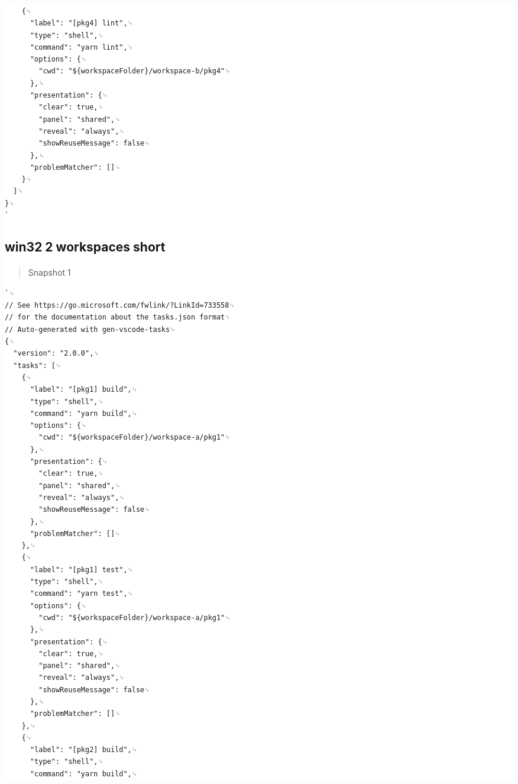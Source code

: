         {␊
          "label": "[pkg4] lint",␊
          "type": "shell",␊
          "command": "yarn lint",␊
          "options": {␊
            "cwd": "${workspaceFolder}/workspace-b/pkg4"␊
          },␊
          "presentation": {␊
            "clear": true,␊
            "panel": "shared",␊
            "reveal": "always",␊
            "showReuseMessage": false␊
          },␊
          "problemMatcher": []␊
        }␊
      ]␊
    }␊
    `

## win32 2 workspaces short

> Snapshot 1

    `␊
    // See https://go.microsoft.com/fwlink/?LinkId=733558␊
    // for the documentation about the tasks.json format␊
    // Auto-generated with gen-vscode-tasks␊
    {␊
      "version": "2.0.0",␊
      "tasks": [␊
        {␊
          "label": "[pkg1] build",␊
          "type": "shell",␊
          "command": "yarn build",␊
          "options": {␊
            "cwd": "${workspaceFolder}/workspace-a/pkg1"␊
          },␊
          "presentation": {␊
            "clear": true,␊
            "panel": "shared",␊
            "reveal": "always",␊
            "showReuseMessage": false␊
          },␊
          "problemMatcher": []␊
        },␊
        {␊
          "label": "[pkg1] test",␊
          "type": "shell",␊
          "command": "yarn test",␊
          "options": {␊
            "cwd": "${workspaceFolder}/workspace-a/pkg1"␊
          },␊
          "presentation": {␊
            "clear": true,␊
            "panel": "shared",␊
            "reveal": "always",␊
            "showReuseMessage": false␊
          },␊
          "problemMatcher": []␊
        },␊
        {␊
          "label": "[pkg2] build",␊
          "type": "shell",␊
          "command": "yarn build",␊